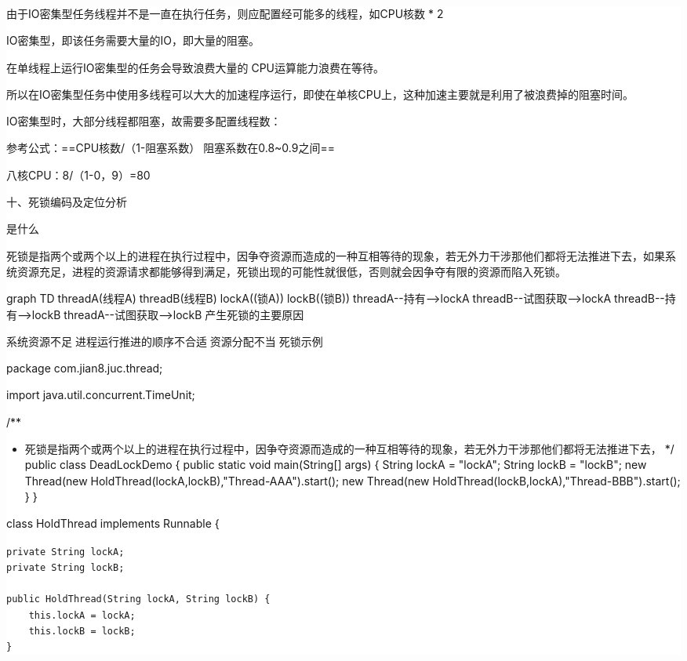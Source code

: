 由于IO密集型任务线程并不是一直在执行任务，则应配置经可能多的线程，如CPU核数 * 2

IO密集型，即该任务需要大量的IO，即大量的阻塞。

在单线程上运行IO密集型的任务会导致浪费大量的 CPU运算能力浪费在等待。

所以在IO密集型任务中使用多线程可以大大的加速程序运行，即使在单核CPU上，这种加速主要就是利用了被浪费掉的阻塞时间。

IO密集型时，大部分线程都阻塞，故需要多配置线程数：

参考公式：==CPU核数/（1-阻塞系数） 阻塞系数在0.8~0.9之间==

八核CPU：8/（1-0，9）=80

十、死锁编码及定位分析

是什么

死锁是指两个或两个以上的进程在执行过程中，因争夺资源而造成的一种互相等待的现象，若无外力干涉那他们都将无法推进下去，如果系统资源充足，进程的资源请求都能够得到满足，死锁出现的可能性就很低，否则就会因争夺有限的资源而陷入死锁。

graph TD
 threadA(线程A)
 threadB(线程B)
 lockA((锁A))
 lockB((锁B))
 threadA--持有-->lockA
 threadB--试图获取-->lockA
 threadB--持有-->lockB
 threadA--试图获取-->lockB
产生死锁的主要原因

系统资源不足
进程运行推进的顺序不合适
资源分配不当
死锁示例

package com.jian8.juc.thread;

import java.util.concurrent.TimeUnit;

/**
 * 死锁是指两个或两个以上的进程在执行过程中，因争夺资源而造成的一种互相等待的现象，若无外力干涉那他们都将无法推进下去，
 */
public class DeadLockDemo {
    public static void main(String[] args) {
        String lockA = "lockA";
        String lockB = "lockB";
        new Thread(new HoldThread(lockA,lockB),"Thread-AAA").start();
        new Thread(new HoldThread(lockB,lockA),"Thread-BBB").start();
    }
}

class HoldThread implements Runnable {

    private String lockA;
    private String lockB;

    public HoldThread(String lockA, String lockB) {
        this.lockA = lockA;
        this.lockB = lockB;
    }
